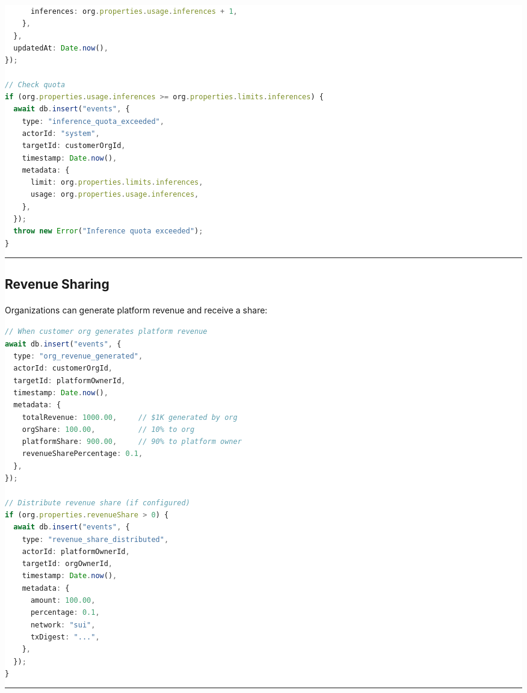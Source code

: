 ```typescript
      inferences: org.properties.usage.inferences + 1,
    },
  },
  updatedAt: Date.now(),
});

// Check quota
if (org.properties.usage.inferences >= org.properties.limits.inferences) {
  await db.insert("events", {
    type: "inference_quota_exceeded",
    actorId: "system",
    targetId: customerOrgId,
    timestamp: Date.now(),
    metadata: {
      limit: org.properties.limits.inferences,
      usage: org.properties.usage.inferences,
    },
  });
  throw new Error("Inference quota exceeded");
}
```

---

## Revenue Sharing

Organizations can generate platform revenue and receive a share:

```typescript
// When customer org generates platform revenue
await db.insert("events", {
  type: "org_revenue_generated",
  actorId: customerOrgId,
  targetId: platformOwnerId,
  timestamp: Date.now(),
  metadata: {
    totalRevenue: 1000.00,     // $1K generated by org
    orgShare: 100.00,          // 10% to org
    platformShare: 900.00,     // 90% to platform owner
    revenueSharePercentage: 0.1,
  },
});

// Distribute revenue share (if configured)
if (org.properties.revenueShare > 0) {
  await db.insert("events", {
    type: "revenue_share_distributed",
    actorId: platformOwnerId,
    targetId: orgOwnerId,
    timestamp: Date.now(),
    metadata: {
      amount: 100.00,
      percentage: 0.1,
      network: "sui",
      txDigest: "...",
    },
  });
}
```

---